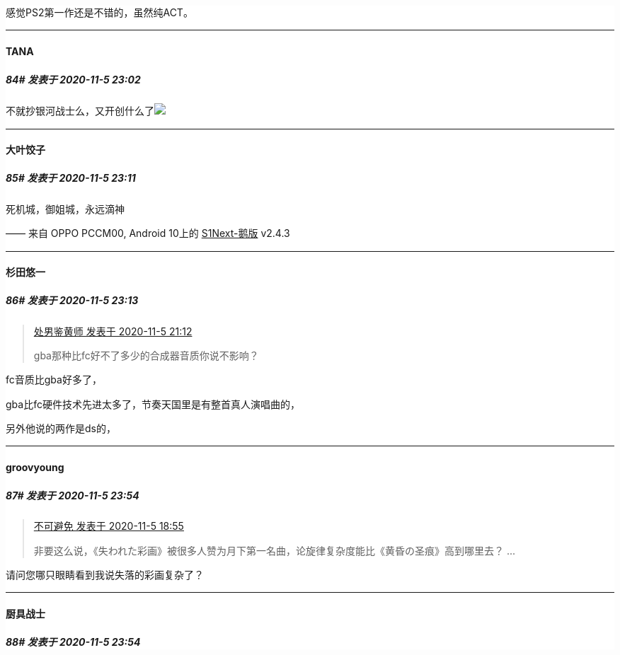 
感觉PS2第一作还是不错的，虽然纯ACT。


-----

####  TANA  
##### 84#       发表于 2020-11-5 23:02


不就抄银河战士么，又开创什么了<img src="https://static.saraba1st.com/image/smiley/face2017/047.png" referrerpolicy="no-referrer">


-----

####  大叶饺子  
##### 85#       发表于 2020-11-5 23:11


死机城，御姐城，永远滴神

—— 来自 OPPO PCCM00, Android 10上的 [S1Next-鹅版](https://github.com/ykrank/S1-Next/releases) v2.4.3


-----

####  杉田悠一  
##### 86#       发表于 2020-11-5 23:13


<blockquote><a href="httphttps://bbs.saraba1st.com/2b/forum.php?mod=redirect&amp;goto=findpost&amp;pid=49291703&amp;ptid=1970376" target="_blank">处男鉴黄师 发表于 2020-11-5 21:12</a>

gba那种比fc好不了多少的合成器音质你说不影响？</blockquote>
fc音质比gba好多了，

gba比fc硬件技术先进太多了，节奏天国里是有整首真人演唱曲的，

另外他说的两作是ds的，


-----

####  groovyoung  
##### 87#       发表于 2020-11-5 23:54


<blockquote><a href="httphttps://bbs.saraba1st.com/2b/forum.php?mod=redirect&amp;goto=findpost&amp;pid=49290557&amp;ptid=1970376" target="_blank">不可避免 发表于 2020-11-5 18:55</a>

非要这么说，《失われた彩画》被很多人赞为月下第一名曲，论旋律复杂度能比《黄昏の圣痕》高到哪里去？ ...</blockquote>
请问您哪只眼睛看到我说失落的彩画复杂了？


-----

####  厨具战士  
##### 88#       发表于 2020-11-5 23:54
